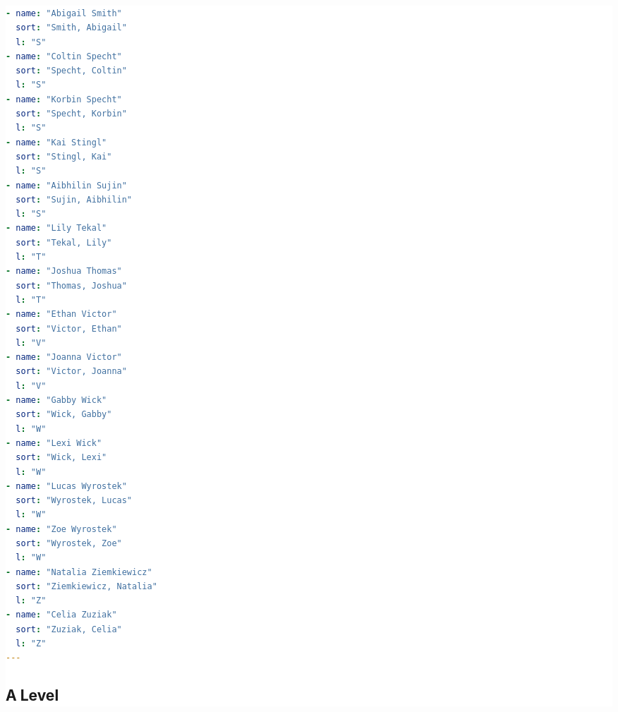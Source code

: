 ```yaml
- name: "Abigail Smith"
  sort: "Smith, Abigail"
  l: "S"
- name: "Coltin Specht"
  sort: "Specht, Coltin"
  l: "S"
- name: "Korbin Specht"
  sort: "Specht, Korbin"
  l: "S"
- name: "Kai Stingl"
  sort: "Stingl, Kai"
  l: "S"
- name: "Aibhilin Sujin"
  sort: "Sujin, Aibhilin"
  l: "S"
- name: "Lily Tekal"
  sort: "Tekal, Lily"
  l: "T"
- name: "Joshua Thomas"
  sort: "Thomas, Joshua"
  l: "T"
- name: "Ethan Victor"
  sort: "Victor, Ethan"
  l: "V"
- name: "Joanna Victor"
  sort: "Victor, Joanna"
  l: "V"
- name: "Gabby Wick"
  sort: "Wick, Gabby"
  l: "W"
- name: "Lexi Wick"
  sort: "Wick, Lexi"
  l: "W"
- name: "Lucas Wyrostek"
  sort: "Wyrostek, Lucas"
  l: "W"
- name: "Zoe Wyrostek"
  sort: "Wyrostek, Zoe"
  l: "W"
- name: "Natalia Ziemkiewicz"
  sort: "Ziemkiewicz, Natalia"
  l: "Z"
- name: "Celia Zuziak"
  sort: "Zuziak, Celia"
  l: "Z"
---
```


## A Level
